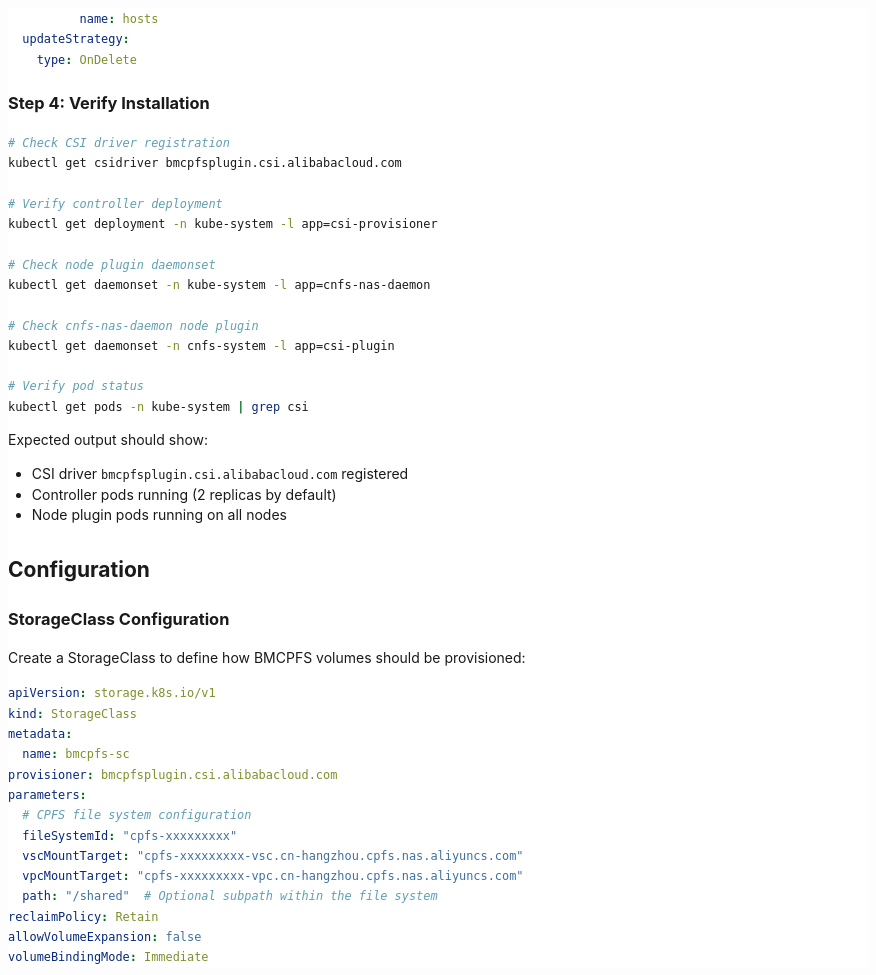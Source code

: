 ```yaml
          name: hosts
  updateStrategy:
    type: OnDelete
```

### Step 4: Verify Installation

```bash
# Check CSI driver registration
kubectl get csidriver bmcpfsplugin.csi.alibabacloud.com

# Verify controller deployment
kubectl get deployment -n kube-system -l app=csi-provisioner

# Check node plugin daemonset
kubectl get daemonset -n kube-system -l app=cnfs-nas-daemon

# Check cnfs-nas-daemon node plugin
kubectl get daemonset -n cnfs-system -l app=csi-plugin

# Verify pod status
kubectl get pods -n kube-system | grep csi
```

Expected output should show:
- CSI driver `bmcpfsplugin.csi.alibabacloud.com` registered
- Controller pods running (2 replicas by default)
- Node plugin pods running on all nodes

## Configuration

### StorageClass Configuration

Create a StorageClass to define how BMCPFS volumes should be provisioned:

```yaml
apiVersion: storage.k8s.io/v1
kind: StorageClass
metadata:
  name: bmcpfs-sc
provisioner: bmcpfsplugin.csi.alibabacloud.com
parameters:
  # CPFS file system configuration
  fileSystemId: "cpfs-xxxxxxxxx"
  vscMountTarget: "cpfs-xxxxxxxxx-vsc.cn-hangzhou.cpfs.nas.aliyuncs.com"
  vpcMountTarget: "cpfs-xxxxxxxxx-vpc.cn-hangzhou.cpfs.nas.aliyuncs.com"
  path: "/shared"  # Optional subpath within the file system
reclaimPolicy: Retain
allowVolumeExpansion: false
volumeBindingMode: Immediate
```
